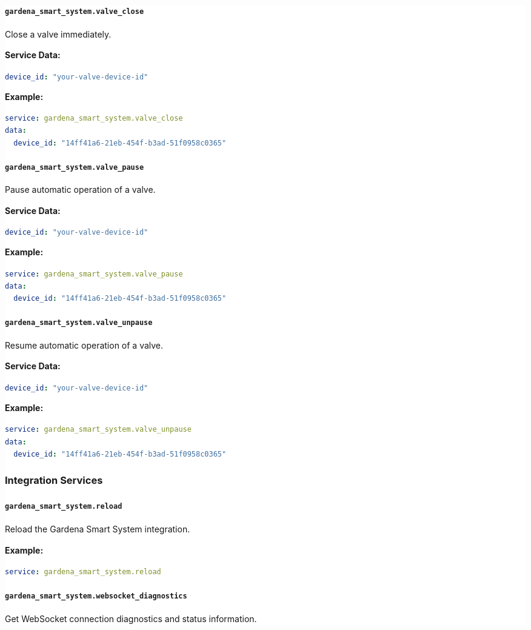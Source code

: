 #### `gardena_smart_system.valve_close`
Close a valve immediately.

**Service Data:**
```yaml
device_id: "your-valve-device-id"
```

**Example:**
```yaml
service: gardena_smart_system.valve_close
data:
  device_id: "14ff41a6-21eb-454f-b3ad-51f0958c0365"
```

#### `gardena_smart_system.valve_pause`
Pause automatic operation of a valve.

**Service Data:**
```yaml
device_id: "your-valve-device-id"
```

**Example:**
```yaml
service: gardena_smart_system.valve_pause
data:
  device_id: "14ff41a6-21eb-454f-b3ad-51f0958c0365"
```

#### `gardena_smart_system.valve_unpause`
Resume automatic operation of a valve.

**Service Data:**
```yaml
device_id: "your-valve-device-id"
```

**Example:**
```yaml
service: gardena_smart_system.valve_unpause
data:
  device_id: "14ff41a6-21eb-454f-b3ad-51f0958c0365"
```

### Integration Services

#### `gardena_smart_system.reload`
Reload the Gardena Smart System integration.

**Example:**
```yaml
service: gardena_smart_system.reload
```

#### `gardena_smart_system.websocket_diagnostics`
Get WebSocket connection diagnostics and status information.
